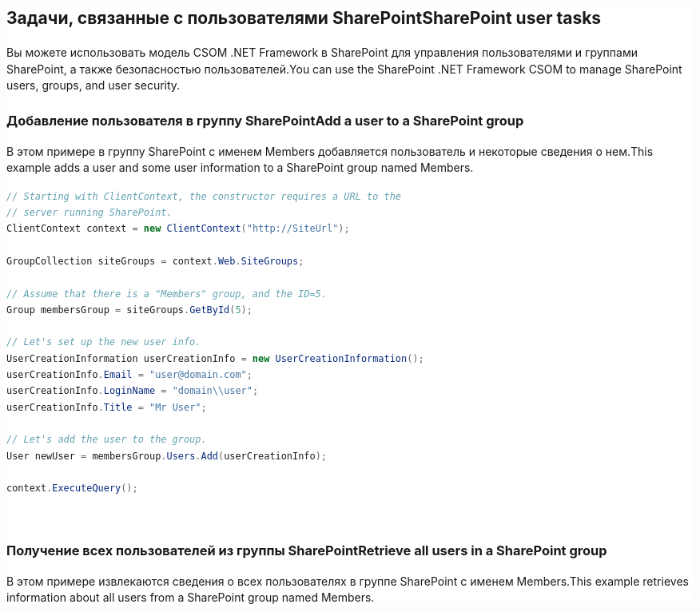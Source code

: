 ## <a name="sharepoint-user-tasks"></a><span data-ttu-id="95e32-202">Задачи, связанные с пользователями SharePoint</span><span class="sxs-lookup"><span data-stu-id="95e32-202">SharePoint user tasks</span></span>

<span data-ttu-id="95e32-203">Вы можете использовать модель CSOM .NET Framework в SharePoint для управления пользователями и группами SharePoint, а также безопасностью пользователей.</span><span class="sxs-lookup"><span data-stu-id="95e32-203">You can use the SharePoint .NET Framework CSOM to manage SharePoint users, groups, and user security.</span></span> 

### <a name="add-a-user-to-a-sharepoint-group"></a><span data-ttu-id="95e32-204">Добавление пользователя в группу SharePoint</span><span class="sxs-lookup"><span data-stu-id="95e32-204">Add a user to a SharePoint group</span></span>

<span data-ttu-id="95e32-205">В этом примере в группу SharePoint с именем Members добавляется пользователь и некоторые сведения о нем.</span><span class="sxs-lookup"><span data-stu-id="95e32-205">This example adds a user and some user information to a SharePoint group named Members.</span></span>

```C#
// Starting with ClientContext, the constructor requires a URL to the 
// server running SharePoint. 
ClientContext context = new ClientContext("http://SiteUrl"); 

GroupCollection siteGroups = context.Web.SiteGroups; 

// Assume that there is a "Members" group, and the ID=5. 
Group membersGroup = siteGroups.GetById(5); 

// Let's set up the new user info. 
UserCreationInformation userCreationInfo = new UserCreationInformation(); 
userCreationInfo.Email = "user@domain.com"; 
userCreationInfo.LoginName = "domain\\user"; 
userCreationInfo.Title = "Mr User"; 

// Let's add the user to the group. 
User newUser = membersGroup.Users.Add(userCreationInfo); 

context.ExecuteQuery();  

```

<br/>

### <a name="retrieve-all-users-in-a-sharepoint-group"></a><span data-ttu-id="95e32-206">Получение всех пользователей из группы SharePoint</span><span class="sxs-lookup"><span data-stu-id="95e32-206">Retrieve all users in a SharePoint group</span></span>

<span data-ttu-id="95e32-207">В этом примере извлекаются сведения о всех пользователях в группе SharePoint с именем Members.</span><span class="sxs-lookup"><span data-stu-id="95e32-207">This example retrieves information about all users from a SharePoint group named Members.</span></span>
